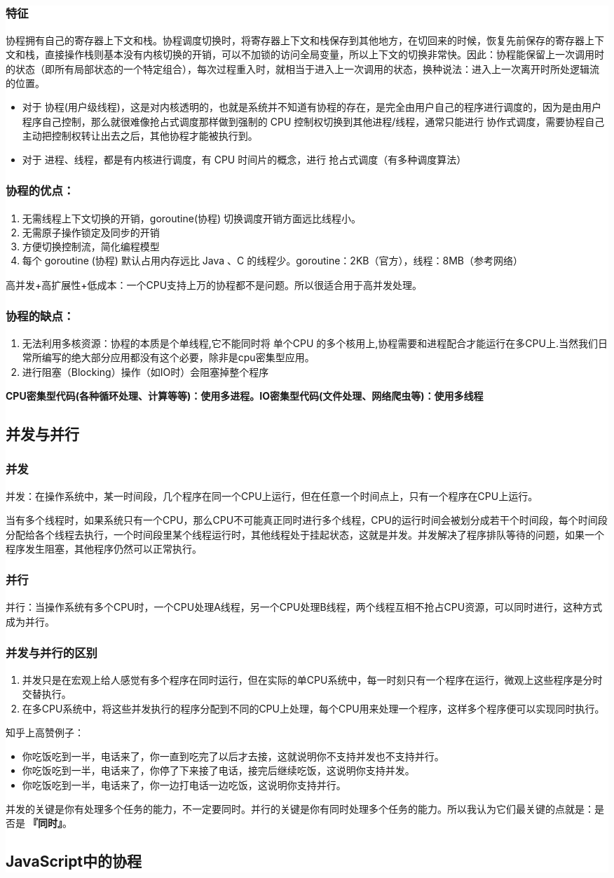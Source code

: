### 特征

协程拥有自己的寄存器上下文和栈。协程调度切换时，将寄存器上下文和栈保存到其他地方，在切回来的时候，恢复先前保存的寄存器上下文和栈，直接操作栈则基本没有内核切换的开销，可以不加锁的访问全局变量，所以上下文的切换非常快。因此：协程能保留上一次调用时的状态（即所有局部状态的一个特定组合），每次过程重入时，就相当于进入上一次调用的状态，换种说法：进入上一次离开时所处逻辑流的位置。

*   对于 协程(用户级线程)，这是对内核透明的，也就是系统并不知道有协程的存在，是完全由用户自己的程序进行调度的，因为是由用户程序自己控制，那么就很难像抢占式调度那样做到强制的 CPU 控制权切换到其他进程/线程，通常只能进行 协作式调度，需要协程自己主动把控制权转让出去之后，其他协程才能被执行到。
    
*   对于 进程、线程，都是有内核进行调度，有 CPU 时间片的概念，进行 抢占式调度（有多种调度算法）
    

### 协程的优点：

1.  无需线程上下文切换的开销，goroutine(协程) 切换调度开销方面远比线程小。
2.  无需原子操作锁定及同步的开销
3.  方便切换控制流，简化编程模型
4.  每个 goroutine (协程) 默认占用内存远比 Java 、C 的线程少。goroutine：2KB（官方），线程：8MB（参考网络）

高并发+高扩展性+低成本：一个CPU支持上万的协程都不是问题。所以很适合用于高并发处理。

### 协程的缺点：

1.  无法利用多核资源：协程的本质是个单线程,它不能同时将 单个CPU 的多个核用上,协程需要和进程配合才能运行在多CPU上.当然我们日常所编写的绝大部分应用都没有这个必要，除非是cpu密集型应用。
2.  进行阻塞（Blocking）操作（如IO时）会阻塞掉整个程序

**CPU密集型代码(各种循环处理、计算等等)：使用多进程。IO密集型代码(文件处理、网络爬虫等)：使用多线程**

**并发与并行**
---------

### 并发

并发：在操作系统中，某一时间段，几个程序在同一个CPU上运行，但在任意一个时间点上，只有一个程序在CPU上运行。

当有多个线程时，如果系统只有一个CPU，那么CPU不可能真正同时进行多个线程，CPU的运行时间会被划分成若干个时间段，每个时间段分配给各个线程去执行，一个时间段里某个线程运行时，其他线程处于挂起状态，这就是并发。并发解决了程序排队等待的问题，如果一个程序发生阻塞，其他程序仍然可以正常执行。

### 并行

并行：当操作系统有多个CPU时，一个CPU处理A线程，另一个CPU处理B线程，两个线程互相不抢占CPU资源，可以同时进行，这种方式成为并行。

### 并发与并行的区别

1.  并发只是在宏观上给人感觉有多个程序在同时运行，但在实际的单CPU系统中，每一时刻只有一个程序在运行，微观上这些程序是分时交替执行。
2.  在多CPU系统中，将这些并发执行的程序分配到不同的CPU上处理，每个CPU用来处理一个程序，这样多个程序便可以实现同时执行。

知乎上高赞例子：

*   你吃饭吃到一半，电话来了，你一直到吃完了以后才去接，这就说明你不支持并发也不支持并行。
*   你吃饭吃到一半，电话来了，你停了下来接了电话，接完后继续吃饭，这说明你支持并发。
*   你吃饭吃到一半，电话来了，你一边打电话一边吃饭，这说明你支持并行。

并发的关键是你有处理多个任务的能力，不一定要同时。并行的关键是你有同时处理多个任务的能力。所以我认为它们最关键的点就是：是否是 **『同时』**。

JavaScript中的协程
--------------
